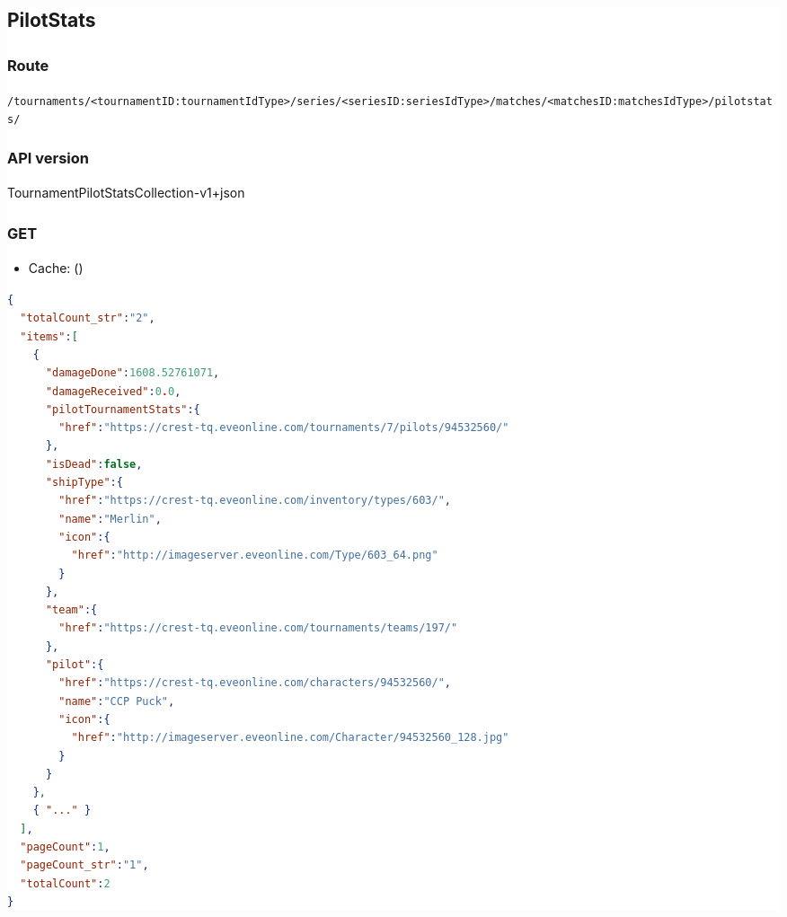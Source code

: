 
## PilotStats
### Route
``/tournaments/<tournamentID:tournamentIdType>/series/<seriesID:seriesIdType>/matches/<matchesID:matchesIdType>/pilotstats/``

### API version

TournamentPilotStatsCollection-v1+json

### GET
* Cache: ()

```json
{
  "totalCount_str":"2",
  "items":[
    {
      "damageDone":1608.52761071,
      "damageReceived":0.0,
      "pilotTournamentStats":{
        "href":"https://crest-tq.eveonline.com/tournaments/7/pilots/94532560/"
      },
      "isDead":false,
      "shipType":{
        "href":"https://crest-tq.eveonline.com/inventory/types/603/",
        "name":"Merlin",
        "icon":{
          "href":"http://imageserver.eveonline.com/Type/603_64.png"
        }
      },
      "team":{
        "href":"https://crest-tq.eveonline.com/tournaments/teams/197/"
      },
      "pilot":{
        "href":"https://crest-tq.eveonline.com/characters/94532560/",
        "name":"CCP Puck",
        "icon":{
          "href":"http://imageserver.eveonline.com/Character/94532560_128.jpg"
        }
      }
    },
    { "..." }
  ],
  "pageCount":1,
  "pageCount_str":"1",
  "totalCount":2
}
```
